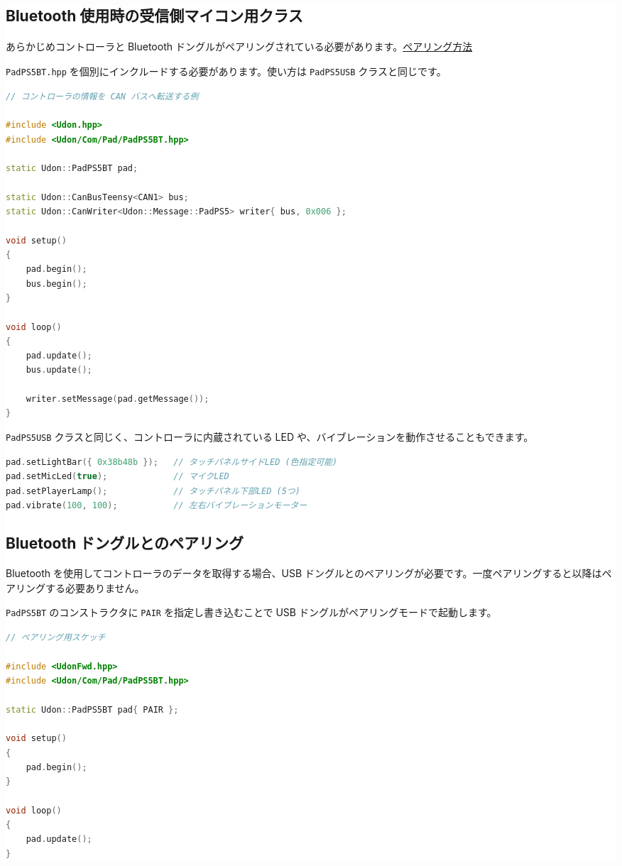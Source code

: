 ## Bluetooth 使用時の受信側マイコン用クラス

あらかじめコントローラと Bluetooth ドングルがペアリングされている必要があります。[ペアリング方法](#bluetooth-ドングルとのペアリング)

`PadPS5BT.hpp` を個別にインクルードする必要があります。使い方は `PadPS5USB` クラスと同じです。

```cpp
// コントローラの情報を CAN バスへ転送する例

#include <Udon.hpp>
#include <Udon/Com/Pad/PadPS5BT.hpp>

static Udon::PadPS5BT pad;

static Udon::CanBusTeensy<CAN1> bus;
static Udon::CanWriter<Udon::Message::PadPS5> writer{ bus, 0x006 };

void setup()
{
    pad.begin();
    bus.begin();
}

void loop()
{
    pad.update();
    bus.update();

    writer.setMessage(pad.getMessage());
}
```

`PadPS5USB` クラスと同じく、コントローラに内蔵されている LED や、バイブレーションを動作させることもできます。

```cpp
pad.setLightBar({ 0x38b48b });   // タッチパネルサイドLED (色指定可能)
pad.setMicLed(true);             // マイクLED
pad.setPlayerLamp();             // タッチパネル下部LED (5つ)
pad.vibrate(100, 100);           // 左右バイブレーションモーター
```

## Bluetooth ドングルとのペアリング

Bluetooth を使用してコントローラのデータを取得する場合、USB ドングルとのペアリングが必要です。一度ペアリングすると以降はペアリングする必要ありません。

`PadPS5BT` のコンストラクタに `PAIR` を指定し書き込むことで USB ドングルがペアリングモードで起動します。

```cpp
// ペアリング用スケッチ

#include <UdonFwd.hpp>
#include <Udon/Com/Pad/PadPS5BT.hpp>

static Udon::PadPS5BT pad{ PAIR };

void setup()
{
    pad.begin();
}

void loop()
{
    pad.update();
}
```
